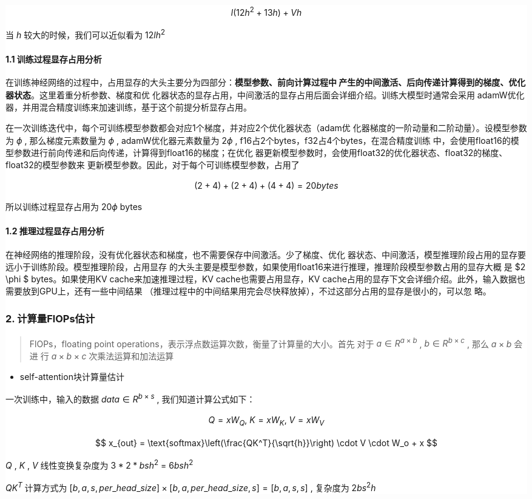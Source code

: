 $$
l(12h^2 + 13h) + Vh
$$

当 $h$ 较大的时候，我们可以近似看为 $12lh^2$

#### 1.1 训练过程显存占用分析

在训练神经网络的过程中，占用显存的大头主要分为四部分：**模型参数、前向计算过程中
产生的中间激活、后向传递计算得到的梯度、优化器状态**。这里着重分析参数、梯度和优
化器状态的显存占用，中间激活的显存占用后面会详细介绍。训练大模型时通常会采用
adamW优化器，并用混合精度训练来加速训练，基于这个前提分析显存占用。

在一次训练迭代中，每个可训练模型参数都会对应1个梯度，并对应2个优化器状态（adam优
化器梯度的一阶动量和二阶动量）。设模型参数为 $\phi$ , 那么梯度元素数量为 $\phi$
, adamW优化器元素数量为 $2\phi$ , f16占2个bytes，f32占4个bytes，在混合精度训练
中，会使用float16的模型参数进行前向传递和后向传递，计算得到float16的梯度；在优化
器更新模型参数时，会使用float32的优化器状态、float32的梯度、float32的模型参数来
更新模型参数。因此，对于每个可训练模型参数，占用了

$$
(2 + 4) + (2 + 4) + (4 + 4) = 20bytes
$$

所以训练过程显存占用为 $20\phi$ bytes

#### 1.2 推理过程显存占用分析

在神经网络的推理阶段，没有优化器状态和梯度，也不需要保存中间激活。少了梯度、优化
器状态、中间激活，模型推理阶段占用的显存要远小于训练阶段。模型推理阶段，占用显存
的大头主要是模型参数，如果使用float16来进行推理，推理阶段模型参数占用的显存大概
是 $2 \phi $ bytes。如果使用KV cache来加速推理过程，KV cache也需要占用显存，KV
cache占用的显存下文会详细介绍。此外，输入数据也需要放到GPU上，还有一些中间结果
（推理过程中的中间结果用完会尽快释放掉），不过这部分占用的显存是很小的，可以忽
略。

### 2. 计算量FlOPs估计

> FlOPs，floating point operations，表示浮点数运算次数，衡量了计算量的大小。首先
> 对于 $a \in R^{a \times b}$ , $b \in R^{b \times c}$ , 那么 $a \times b$ 会进
> 行 $a \times b \times c$ 次乘法运算和加法运算

- self-attention块计算量估计

一次训练中，输入的数据 $data \in R^{b \times s}$ , 我们知道计算公式如下：

$$
Q = xW_Q, \ K = xW_K, \ V = xW_V
$$

$$
x_{out} = \text{softmax}\left(\frac{QK^T}{\sqrt{h}}\right) \cdot V \cdot W_o + x
$$

$Q$ , $K$ , $V$ 线性变换复杂度为 $3 * 2 * bsh^2$ = $6bsh^2$

$QK^T$ 计算方式为
$[b, a, s, per\_head\_size] \times [b, a, per\_head\_size, s] = [b, a, s, s]$ ,
复杂度为 $2bs^2h$
